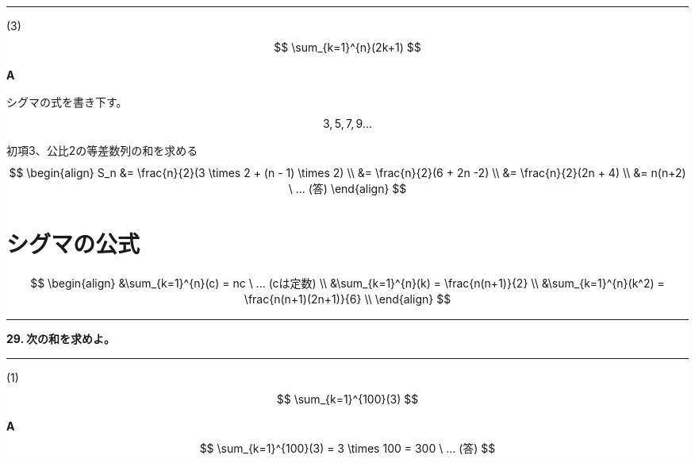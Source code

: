 
---

(3)
$$
\sum_{k=1}^{n}(2k+1)
$$


**A**

シグマの式を書き下す。
$$
3, 5, 7, 9 ...
$$


初項3、公比2の等差数列の和を求める
$$
\begin{align}
S_n &= \frac{n}{2}(3 \times 2 + (n - 1) \times 2) \\
&= \frac{n}{2}(6 + 2n -2) \\
&= \frac{n}{2}(2n + 4) \\
&= n(n+2) \ ... (答)
\end{align}
$$


# シグマの公式

$$
\begin{align}
&\sum_{k=1}^{n}(c) = nc \ ... (cは定数) \\
&\sum_{k=1}^{n}(k) = \frac{n(n+1)}{2} \\
&\sum_{k=1}^{n}(k^2) = \frac{n(n+1)(2n+1)}{6} \\
\end{align}
$$



---

**29. 次の和を求めよ。**

---

(1)
$$
\sum_{k=1}^{100}(3)
$$


**A**
$$
\sum_{k=1}^{100}(3) = 3 \times 100 = 300 \ ... (答)
$$
